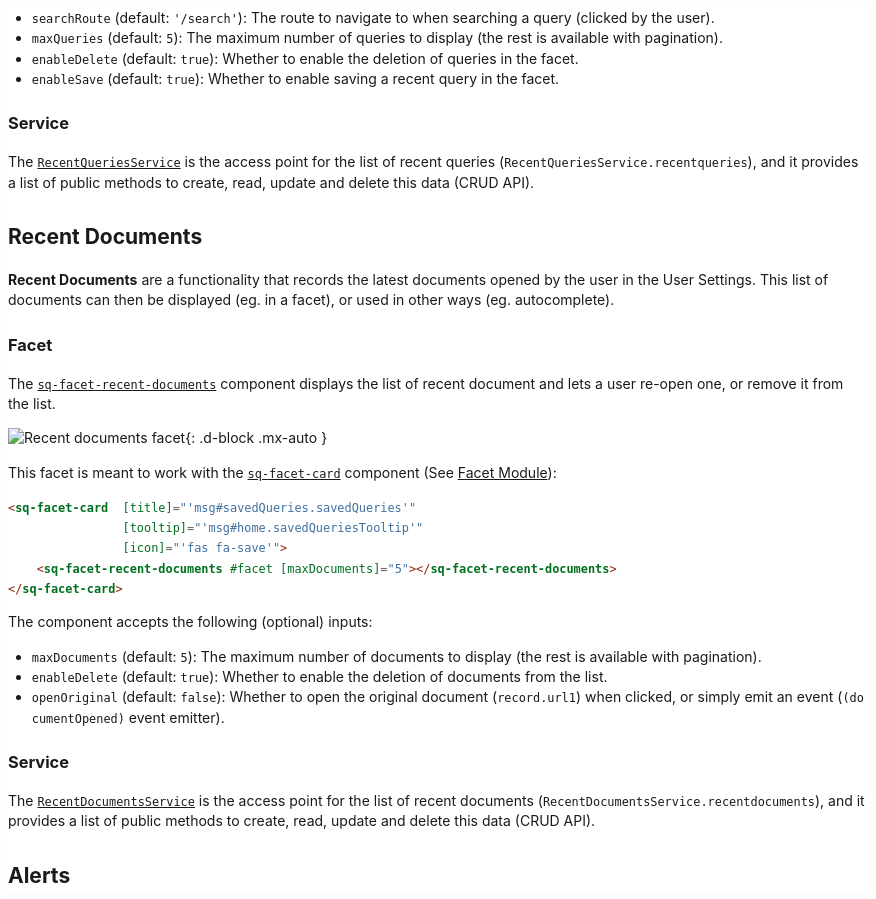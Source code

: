 - `searchRoute` (default: `'/search'`): The route to navigate to when searching a query (clicked by the user).
- `maxQueries` (default: `5`): The maximum number of queries to display (the rest is available with pagination).
- `enableDelete` (default: `true`): Whether to enable the deletion of queries in the facet.
- `enableSave` (default: `true`): Whether to enable saving a recent query in the facet.

### Service

The [`RecentQueriesService`]({{site.baseurl}}components/injectables/RecentQueriesService.html) is the access point for the list of recent queries (`RecentQueriesService.recentqueries`), and it provides a list of public methods to create, read, update and delete this data (CRUD API).

## Recent Documents

**Recent Documents** are a functionality that records the latest documents opened by the user in the User Settings. This list of documents can then be displayed (eg. in a facet), or used in other ways (eg. autocomplete).

### Facet



The [`sq-facet-recent-documents`]({{site.baseurl}}components/components/BsFacetRecentDocuments.html) component displays the list of recent document and lets a user re-open one, or remove it from the list.

![Recent documents facet]({{site.baseurl}}assets/modules/user-settings/recent-documents-facet.png){: .d-block .mx-auto }

This facet is meant to work with the [`sq-facet-card`]({{site.baseurl}}components/components/BsFacetCard.html) component (See [Facet Module](facet.html)):

```html
<sq-facet-card  [title]="'msg#savedQueries.savedQueries'"
                [tooltip]="'msg#home.savedQueriesTooltip'"
                [icon]="'fas fa-save'">
    <sq-facet-recent-documents #facet [maxDocuments]="5"></sq-facet-recent-documents>
</sq-facet-card>
```

The component accepts the following (optional) inputs:

- `maxDocuments` (default: `5`): The maximum number of documents to display (the rest is available with pagination).
- `enableDelete` (default: `true`): Whether to enable the deletion of documents from the list.
- `openOriginal` (default: `false`): Whether to open the original document (`record.url1`) when clicked, or simply emit an event (`(documentOpened)` event emitter).

### Service

The [`RecentDocumentsService`]({{site.baseurl}}components/injectables/RecentDocumentsService.html) is the access point for the list of recent documents (`RecentDocumentsService.recentdocuments`), and it provides a list of public methods to create, read, update and delete this data (CRUD API).

## Alerts
